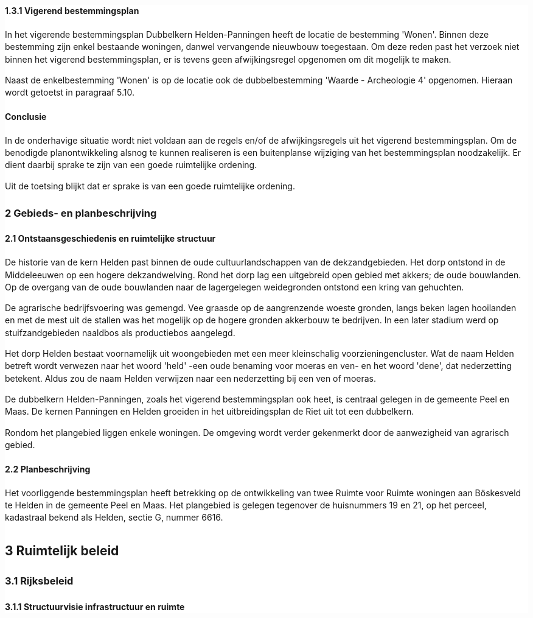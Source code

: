 #### **1.3.1 Vigerend bestemmingsplan**

In het vigerende bestemmingsplan Dubbelkern Helden-Panningen heeft de locatie de bestemming 'Wonen'. Binnen deze bestemming zijn enkel bestaande woningen, danwel vervangende nieuwbouw toegestaan. Om deze reden past het verzoek niet binnen het vigerend bestemmingsplan, er is tevens geen afwijkingsregel opgenomen om dit mogelijk te maken.

Naast de enkelbestemming 'Wonen' is op de locatie ook de dubbelbestemming 'Waarde - Archeologie 4' opgenomen. Hieraan wordt getoetst in paragraaf 5.10.

#### Conclusie

In de onderhavige situatie wordt niet voldaan aan de regels en/of de afwijkingsregels uit het vigerend bestemmingsplan. Om de benodigde planontwikkeling alsnog te kunnen realiseren is een buitenplanse wijziging van het bestemmingsplan noodzakelijk. Er dient daarbij sprake te zijn van een goede ruimtelijke ordening.

Uit de toetsing blijkt dat er sprake is van een goede ruimtelijke ordening.

### **2 Gebieds- en planbeschrijving**

#### **2.1 Ontstaansgeschiedenis en ruimtelijke structuur**

De historie van de kern Helden past binnen de oude cultuurlandschappen van de dekzandgebieden. Het dorp ontstond in de Middeleeuwen op een hogere dekzandwelving. Rond het dorp lag een uitgebreid open gebied met akkers; de oude bouwlanden. Op de overgang van de oude bouwlanden naar de lagergelegen weidegronden ontstond een kring van gehuchten.

De agrarische bedrijfsvoering was gemengd. Vee graasde op de aangrenzende woeste gronden, langs beken lagen hooilanden en met de mest uit de stallen was het mogelijk op de hogere gronden akkerbouw te bedrijven. In een later stadium werd op stuifzandgebieden naaldbos als productiebos aangelegd.

Het dorp Helden bestaat voornamelijk uit woongebieden met een meer kleinschalig voorzieningencluster. Wat de naam Helden betreft wordt verwezen naar het woord 'held' -een oude benaming voor moeras en ven- en het woord 'dene', dat nederzetting betekent. Aldus zou de naam Helden verwijzen naar een nederzetting bij een ven of moeras.

De dubbelkern Helden-Panningen, zoals het vigerend bestemmingsplan ook heet, is centraal gelegen in de gemeente Peel en Maas. De kernen Panningen en Helden groeiden in het uitbreidingsplan de Riet uit tot een dubbelkern.

Rondom het plangebied liggen enkele woningen. De omgeving wordt verder gekenmerkt door de aanwezigheid van agrarisch gebied.

#### **2.2 Planbeschrijving**

Het voorliggende bestemmingsplan heeft betrekking op de ontwikkeling van twee Ruimte voor Ruimte woningen aan Böskesveld te Helden in de gemeente Peel en Maas. Het plangebied is gelegen tegenover de huisnummers 19 en 21, op het perceel, kadastraal bekend als Helden, sectie G, nummer 6616.

## **3 Ruimtelijk beleid**

### **3.1 Rijksbeleid**

#### **3.1.1 Structuurvisie infrastructuur en ruimte**
